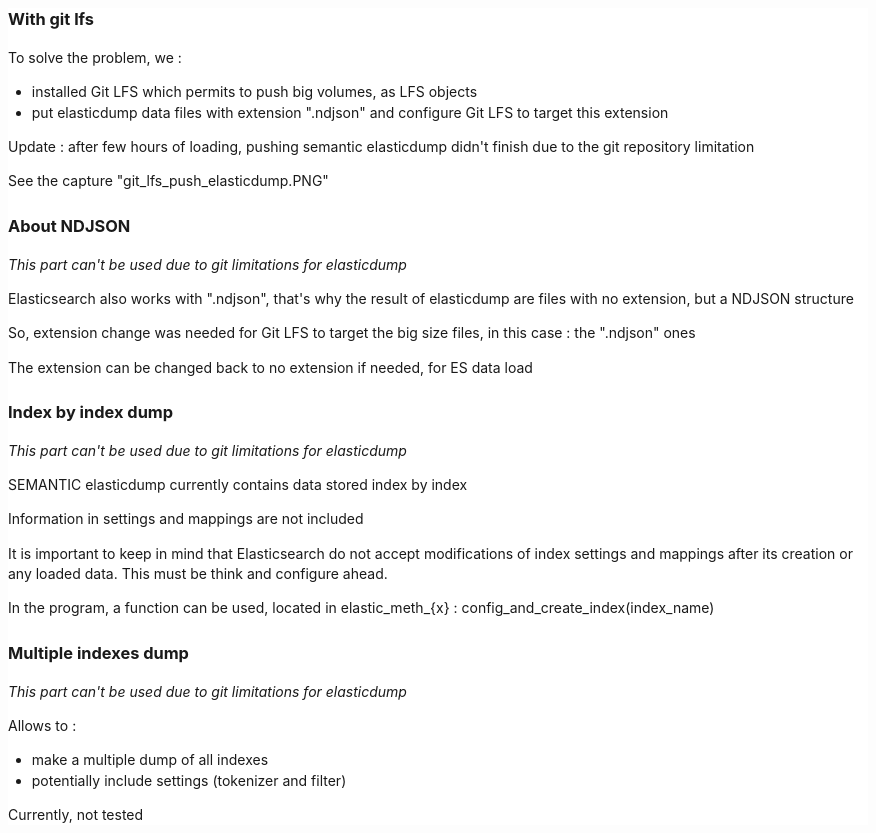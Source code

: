 ### With git lfs

To solve the problem, we :

- installed Git LFS which permits to push big volumes, as LFS objects
- put elasticdump data files with extension ".ndjson" and configure Git LFS to target this extension

Update : after few hours of loading, pushing semantic elasticdump didn't finish due to the git repository limitation

See the capture "git_lfs_push_elasticdump.PNG" 

### About NDJSON

*This part can't be used due to git limitations for elasticdump*

Elasticsearch also works with ".ndjson", that's why the result of elasticdump are files with no extension, but a NDJSON structure

So,  extension change was needed for Git LFS to target the big size files, in this case : the ".ndjson" ones

The extension can be changed back to no extension if needed, for ES data load 

### Index by index dump

*This part can't be used due to git limitations for elasticdump*

SEMANTIC elasticdump currently contains data stored index by index

Information in settings and mappings are not included

It is important to keep in mind that Elasticsearch do not accept modifications of index settings and mappings after its creation or any loaded data. This must be think and configure ahead.

In the program, a function can be used, located in elastic_meth_{x} : config_and_create_index(index_name)

### Multiple indexes dump

*This part can't be used due to git limitations for elasticdump*

Allows to :

- make a multiple dump of all indexes
- potentially include settings (tokenizer and filter)

Currently, not tested















